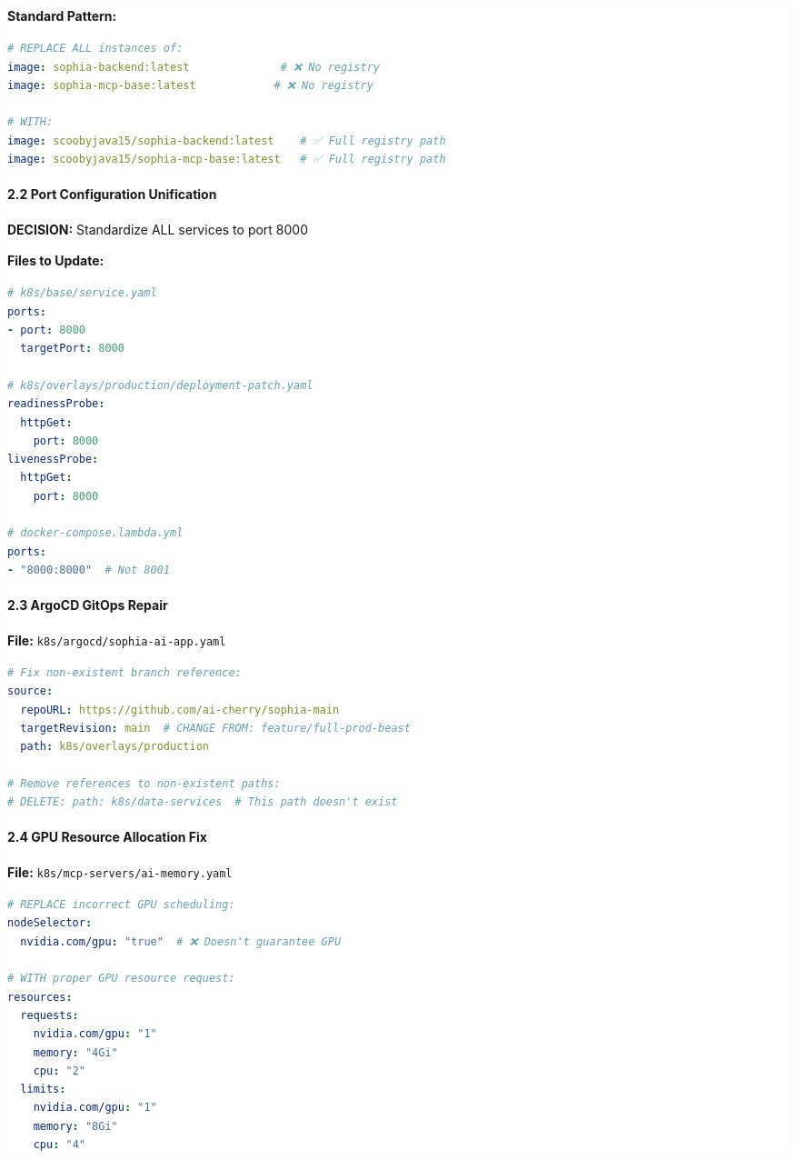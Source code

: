 **Standard Pattern:**
```yaml
# REPLACE ALL instances of:
image: sophia-backend:latest              # ❌ No registry
image: sophia-mcp-base:latest            # ❌ No registry

# WITH:
image: scoobyjava15/sophia-backend:latest    # ✅ Full registry path
image: scoobyjava15/sophia-mcp-base:latest   # ✅ Full registry path
```

#### **2.2 Port Configuration Unification**
**DECISION:** Standardize ALL services to port 8000

**Files to Update:**
```yaml
# k8s/base/service.yaml
ports:
- port: 8000
  targetPort: 8000

# k8s/overlays/production/deployment-patch.yaml
readinessProbe:
  httpGet:
    port: 8000
livenessProbe:
  httpGet:
    port: 8000

# docker-compose.lambda.yml
ports:
- "8000:8000"  # Not 8001
```

#### **2.3 ArgoCD GitOps Repair**
**File:** `k8s/argocd/sophia-ai-app.yaml`
```yaml
# Fix non-existent branch reference:
source:
  repoURL: https://github.com/ai-cherry/sophia-main
  targetRevision: main  # CHANGE FROM: feature/full-prod-beast
  path: k8s/overlays/production

# Remove references to non-existent paths:
# DELETE: path: k8s/data-services  # This path doesn't exist
```

#### **2.4 GPU Resource Allocation Fix**
**File:** `k8s/mcp-servers/ai-memory.yaml`
```yaml
# REPLACE incorrect GPU scheduling:
nodeSelector:
  nvidia.com/gpu: "true"  # ❌ Doesn't guarantee GPU

# WITH proper GPU resource request:
resources:
  requests:
    nvidia.com/gpu: "1"
    memory: "4Gi"
    cpu: "2"
  limits:
    nvidia.com/gpu: "1"
    memory: "8Gi"
    cpu: "4"
```
